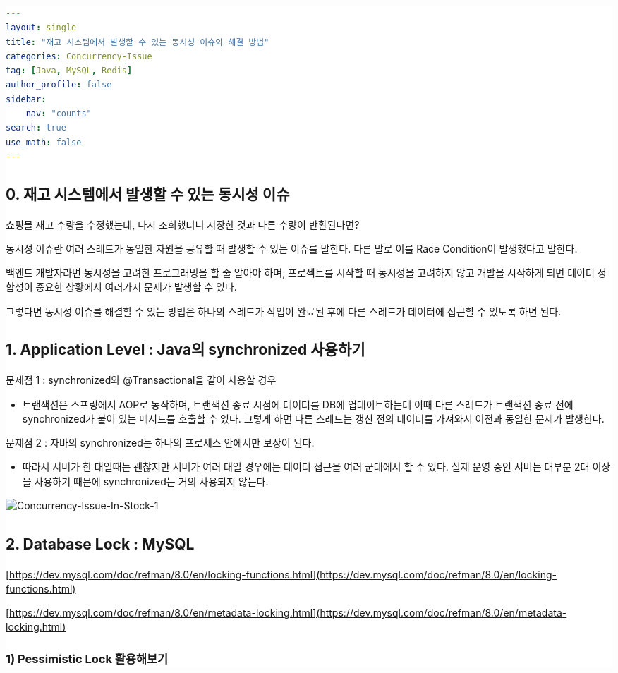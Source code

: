 ```yaml
---
layout: single
title: "재고 시스템에서 발생할 수 있는 동시성 이슈와 해결 방법"
categories: Concurrency-Issue
tag: [Java, MySQL, Redis]
author_profile: false
sidebar:
    nav: "counts"
search: true
use_math: false
---
```




## 0. 재고 시스템에서 발생할 수 있는 동시성 이슈



쇼핑몰 재고 수량을 수정했는데, 다시 조회했더니 저장한 것과 다른 수량이 반환된다면?

동시성 이슈란 여러 스레드가 동일한 자원을 공유할 때 발생할 수 있는 이슈를 말한다. 다른 말로 이를 Race Condition이 발생했다고 말한다.

백엔드 개발자라면 동시성을 고려한 프로그래밍을 할 줄 알아야 하며, 프로젝트를 시작할 때 동시성을 고려하지 않고 개발을 시작하게 되면 데이터 정합성이 중요한 상황에서 여러가지 문제가 발생할 수 있다.



그렇다면 동시성 이슈를 해결할 수 있는 방법은 하나의 스레드가 작업이 완료된 후에 다른 스레드가 데이터에 접근할 수 있도록 하면 된다.



## 1. Application Level : Java의 synchronized 사용하기

문제점 1 : synchronized와 @Transactional을 같이 사용할 경우

- 트랜잭션은 스프링에서 AOP로 동작하며, 트랜잭션 종료 시점에 데이터를 DB에 업데이트하는데 이때 다른 스레드가 트랜잭션 종료 전에 synchronized가 붙어 있는 메서드를 호출할 수 있다. 그렇게 하면 다른 스레드는 갱신 전의 데이터를 가져와서 이전과 동일한 문제가 발생한다.

문제점 2 :  자바의 synchronized는 하나의 프로세스 안에서만 보장이 된다. 

- 따라서 서버가 한 대일때는 괜찮지만 서버가 여러 대일 경우에는 데이터 접근을 여러 군데에서 할 수 있다. 실제 운영 중인 서버는 대부분 2대 이상을 사용하기 때문에 synchronized는 거의 사용되지 않는다.

![Concurrency-Issue-In-Stock-1]({{site.url}}/images/2023-08-06-possible-concurrency-issue-in-inventory-system/Concurrency-Issue-In-Stock-1.png)

## 2. Database Lock : MySQL

[https://dev.mysql.com/doc/refman/8.0/en/locking-functions.html](https://dev.mysql.com/doc/refman/8.0/en/locking-functions.html)

[https://dev.mysql.com/doc/refman/8.0/en/metadata-locking.html](https://dev.mysql.com/doc/refman/8.0/en/metadata-locking.html)



### 1) Pessimistic Lock 활용해보기
